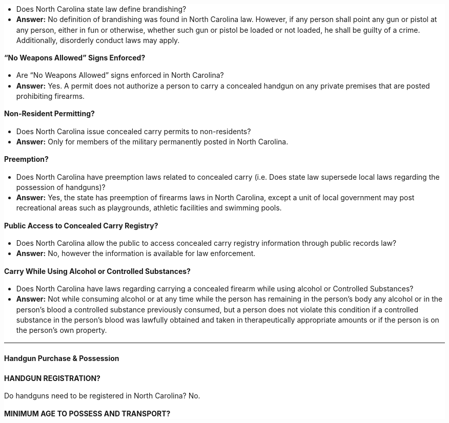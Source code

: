   * Does North Carolina state law define brandishing?
  *  **Answer:** No definition of brandishing was found in North Carolina law. However, if any person shall point any gun or pistol at any person, either in fun or otherwise, whether such gun or pistol be loaded or not loaded, he shall be guilty of a crime. Additionally, disorderly conduct laws may apply.



 **“No Weapons Allowed” Signs Enforced?**

  * Are “No Weapons Allowed” signs enforced in North Carolina?
  *  **Answer:** Yes. A permit does not authorize a person to carry a concealed handgun on any private premises that are posted prohibiting firearms.



 **Non-Resident Permitting?**

  * Does North Carolina issue concealed carry permits to non-residents?
  *  **Answer:** Only for members of the military permanently posted in North Carolina.



 **Preemption?**

  * Does North Carolina have preemption laws related to concealed carry (i.e. Does state law supersede local laws regarding the possession of handguns)?
  *  **Answer:** Yes, the state has preemption of firearms laws in North Carolina, except a unit of local government may post recreational areas such as playgrounds, athletic facilities and swimming pools.



 **Public Access to Concealed Carry Registry?**

  * Does North Carolina allow the public to access concealed carry registry information through public records law?
  *  **Answer:** No, however the information is available for law enforcement.



 **Carry While Using Alcohol or Controlled Substances?**

  * Does North Carolina have laws regarding carrying a concealed firearm while using alcohol or Controlled Substances?
  *  **Answer:** Not while consuming alcohol or at any time while the person has remaining in the person’s body any alcohol or in the person’s blood a controlled substance previously consumed, but a person does not violate this condition if a controlled substance in the person’s blood was lawfully obtained and taken in therapeutically appropriate amounts or if the person is on the person’s own property.



* * *

#### Handgun Purchase & Possession

 **HANDGUN REGISTRATION?**

Do handguns need to be registered in North Carolina? No.

 **MINIMUM AGE TO POSSESS AND TRANSPORT?**
